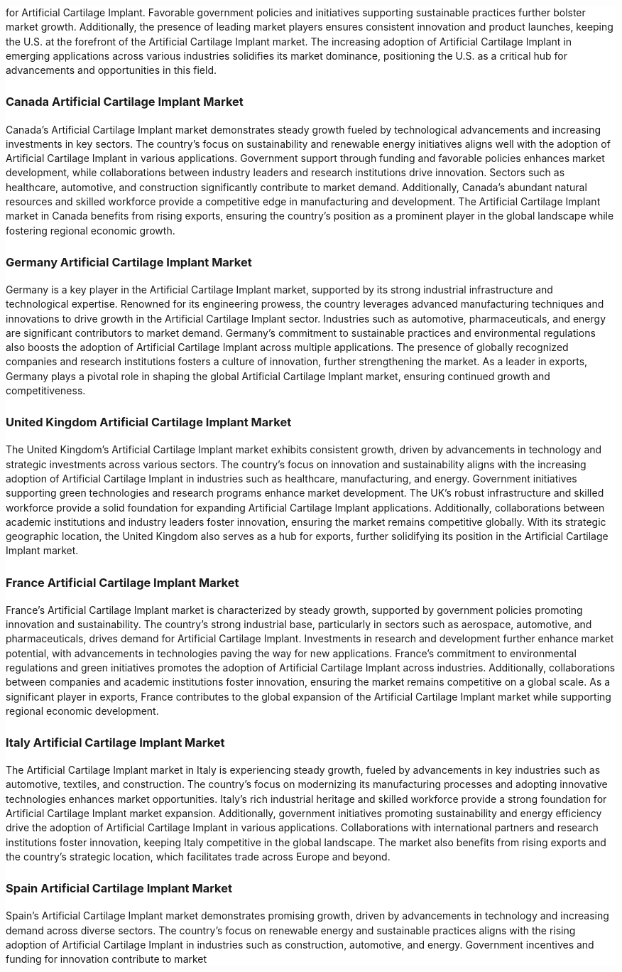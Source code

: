 for Artificial Cartilage Implant. Favorable government policies and initiatives supporting sustainable practices further bolster market growth. Additionally, the presence of leading market players ensures consistent innovation and product launches, keeping the U.S. at the forefront of the Artificial Cartilage Implant market. The increasing adoption of Artificial Cartilage Implant in emerging applications across various industries solidifies its market dominance, positioning the U.S. as a critical hub for advancements and opportunities in this field.</p><h3>Canada Artificial Cartilage Implant Market</h3><p>Canada&rsquo;s Artificial Cartilage Implant market demonstrates steady growth fueled by technological advancements and increasing investments in key sectors. The country&rsquo;s focus on sustainability and renewable energy initiatives aligns well with the adoption of Artificial Cartilage Implant in various applications. Government support through funding and favorable policies enhances market development, while collaborations between industry leaders and research institutions drive innovation. Sectors such as healthcare, automotive, and construction significantly contribute to market demand. Additionally, Canada&rsquo;s abundant natural resources and skilled workforce provide a competitive edge in manufacturing and development. The Artificial Cartilage Implant market in Canada benefits from rising exports, ensuring the country&rsquo;s position as a prominent player in the global landscape while fostering regional economic growth.</p><h3>Germany Artificial Cartilage Implant Market</h3><p>Germany is a key player in the Artificial Cartilage Implant market, supported by its strong industrial infrastructure and technological expertise. Renowned for its engineering prowess, the country leverages advanced manufacturing techniques and innovations to drive growth in the Artificial Cartilage Implant sector. Industries such as automotive, pharmaceuticals, and energy are significant contributors to market demand. Germany&rsquo;s commitment to sustainable practices and environmental regulations also boosts the adoption of Artificial Cartilage Implant across multiple applications. The presence of globally recognized companies and research institutions fosters a culture of innovation, further strengthening the market. As a leader in exports, Germany plays a pivotal role in shaping the global Artificial Cartilage Implant market, ensuring continued growth and competitiveness.</p><h3>United Kingdom Artificial Cartilage Implant Market</h3><p>The United Kingdom&rsquo;s Artificial Cartilage Implant market exhibits consistent growth, driven by advancements in technology and strategic investments across various sectors. The country&rsquo;s focus on innovation and sustainability aligns with the increasing adoption of Artificial Cartilage Implant in industries such as healthcare, manufacturing, and energy. Government initiatives supporting green technologies and research programs enhance market development. The UK&rsquo;s robust infrastructure and skilled workforce provide a solid foundation for expanding Artificial Cartilage Implant applications. Additionally, collaborations between academic institutions and industry leaders foster innovation, ensuring the market remains competitive globally. With its strategic geographic location, the United Kingdom also serves as a hub for exports, further solidifying its position in the Artificial Cartilage Implant market.</p><h3>France Artificial Cartilage Implant Market</h3><p>France&rsquo;s Artificial Cartilage Implant market is characterized by steady growth, supported by government policies promoting innovation and sustainability. The country&rsquo;s strong industrial base, particularly in sectors such as aerospace, automotive, and pharmaceuticals, drives demand for Artificial Cartilage Implant. Investments in research and development further enhance market potential, with advancements in technologies paving the way for new applications. France&rsquo;s commitment to environmental regulations and green initiatives promotes the adoption of Artificial Cartilage Implant across industries. Additionally, collaborations between companies and academic institutions foster innovation, ensuring the market remains competitive on a global scale. As a significant player in exports, France contributes to the global expansion of the Artificial Cartilage Implant market while supporting regional economic development.</p><h3>Italy Artificial Cartilage Implant Market</h3><p>The Artificial Cartilage Implant market in Italy is experiencing steady growth, fueled by advancements in key industries such as automotive, textiles, and construction. The country&rsquo;s focus on modernizing its manufacturing processes and adopting innovative technologies enhances market opportunities. Italy&rsquo;s rich industrial heritage and skilled workforce provide a strong foundation for Artificial Cartilage Implant market expansion. Additionally, government initiatives promoting sustainability and energy efficiency drive the adoption of Artificial Cartilage Implant in various applications. Collaborations with international partners and research institutions foster innovation, keeping Italy competitive in the global landscape. The market also benefits from rising exports and the country&rsquo;s strategic location, which facilitates trade across Europe and beyond.</p><h3>Spain Artificial Cartilage Implant Market</h3><p>Spain&rsquo;s Artificial Cartilage Implant market demonstrates promising growth, driven by advancements in technology and increasing demand across diverse sectors. The country&rsquo;s focus on renewable energy and sustainable practices aligns with the rising adoption of Artificial Cartilage Implant in industries such as construction, automotive, and energy. Government incentives and funding for innovation contribute to market